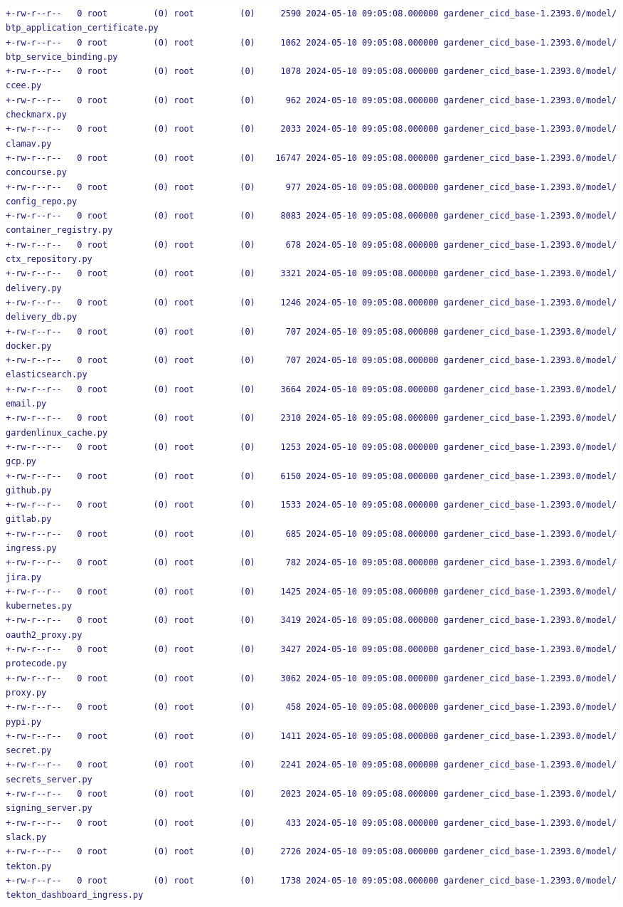 ```diff
+-rw-r--r--   0 root         (0) root         (0)     2590 2024-05-10 09:05:08.000000 gardener_cicd_base-1.2393.0/model/btp_application_certificate.py
+-rw-r--r--   0 root         (0) root         (0)     1062 2024-05-10 09:05:08.000000 gardener_cicd_base-1.2393.0/model/btp_service_binding.py
+-rw-r--r--   0 root         (0) root         (0)     1078 2024-05-10 09:05:08.000000 gardener_cicd_base-1.2393.0/model/ccee.py
+-rw-r--r--   0 root         (0) root         (0)      962 2024-05-10 09:05:08.000000 gardener_cicd_base-1.2393.0/model/checkmarx.py
+-rw-r--r--   0 root         (0) root         (0)     2033 2024-05-10 09:05:08.000000 gardener_cicd_base-1.2393.0/model/clamav.py
+-rw-r--r--   0 root         (0) root         (0)    16747 2024-05-10 09:05:08.000000 gardener_cicd_base-1.2393.0/model/concourse.py
+-rw-r--r--   0 root         (0) root         (0)      977 2024-05-10 09:05:08.000000 gardener_cicd_base-1.2393.0/model/config_repo.py
+-rw-r--r--   0 root         (0) root         (0)     8083 2024-05-10 09:05:08.000000 gardener_cicd_base-1.2393.0/model/container_registry.py
+-rw-r--r--   0 root         (0) root         (0)      678 2024-05-10 09:05:08.000000 gardener_cicd_base-1.2393.0/model/ctx_repository.py
+-rw-r--r--   0 root         (0) root         (0)     3321 2024-05-10 09:05:08.000000 gardener_cicd_base-1.2393.0/model/delivery.py
+-rw-r--r--   0 root         (0) root         (0)     1246 2024-05-10 09:05:08.000000 gardener_cicd_base-1.2393.0/model/delivery_db.py
+-rw-r--r--   0 root         (0) root         (0)      707 2024-05-10 09:05:08.000000 gardener_cicd_base-1.2393.0/model/docker.py
+-rw-r--r--   0 root         (0) root         (0)      707 2024-05-10 09:05:08.000000 gardener_cicd_base-1.2393.0/model/elasticsearch.py
+-rw-r--r--   0 root         (0) root         (0)     3664 2024-05-10 09:05:08.000000 gardener_cicd_base-1.2393.0/model/email.py
+-rw-r--r--   0 root         (0) root         (0)     2310 2024-05-10 09:05:08.000000 gardener_cicd_base-1.2393.0/model/gardenlinux_cache.py
+-rw-r--r--   0 root         (0) root         (0)     1253 2024-05-10 09:05:08.000000 gardener_cicd_base-1.2393.0/model/gcp.py
+-rw-r--r--   0 root         (0) root         (0)     6150 2024-05-10 09:05:08.000000 gardener_cicd_base-1.2393.0/model/github.py
+-rw-r--r--   0 root         (0) root         (0)     1533 2024-05-10 09:05:08.000000 gardener_cicd_base-1.2393.0/model/gitlab.py
+-rw-r--r--   0 root         (0) root         (0)      685 2024-05-10 09:05:08.000000 gardener_cicd_base-1.2393.0/model/ingress.py
+-rw-r--r--   0 root         (0) root         (0)      782 2024-05-10 09:05:08.000000 gardener_cicd_base-1.2393.0/model/jira.py
+-rw-r--r--   0 root         (0) root         (0)     1425 2024-05-10 09:05:08.000000 gardener_cicd_base-1.2393.0/model/kubernetes.py
+-rw-r--r--   0 root         (0) root         (0)     3419 2024-05-10 09:05:08.000000 gardener_cicd_base-1.2393.0/model/oauth2_proxy.py
+-rw-r--r--   0 root         (0) root         (0)     3427 2024-05-10 09:05:08.000000 gardener_cicd_base-1.2393.0/model/protecode.py
+-rw-r--r--   0 root         (0) root         (0)     3062 2024-05-10 09:05:08.000000 gardener_cicd_base-1.2393.0/model/proxy.py
+-rw-r--r--   0 root         (0) root         (0)      458 2024-05-10 09:05:08.000000 gardener_cicd_base-1.2393.0/model/pypi.py
+-rw-r--r--   0 root         (0) root         (0)     1411 2024-05-10 09:05:08.000000 gardener_cicd_base-1.2393.0/model/secret.py
+-rw-r--r--   0 root         (0) root         (0)     2241 2024-05-10 09:05:08.000000 gardener_cicd_base-1.2393.0/model/secrets_server.py
+-rw-r--r--   0 root         (0) root         (0)     2023 2024-05-10 09:05:08.000000 gardener_cicd_base-1.2393.0/model/signing_server.py
+-rw-r--r--   0 root         (0) root         (0)      433 2024-05-10 09:05:08.000000 gardener_cicd_base-1.2393.0/model/slack.py
+-rw-r--r--   0 root         (0) root         (0)     2726 2024-05-10 09:05:08.000000 gardener_cicd_base-1.2393.0/model/tekton.py
+-rw-r--r--   0 root         (0) root         (0)     1738 2024-05-10 09:05:08.000000 gardener_cicd_base-1.2393.0/model/tekton_dashboard_ingress.py
```